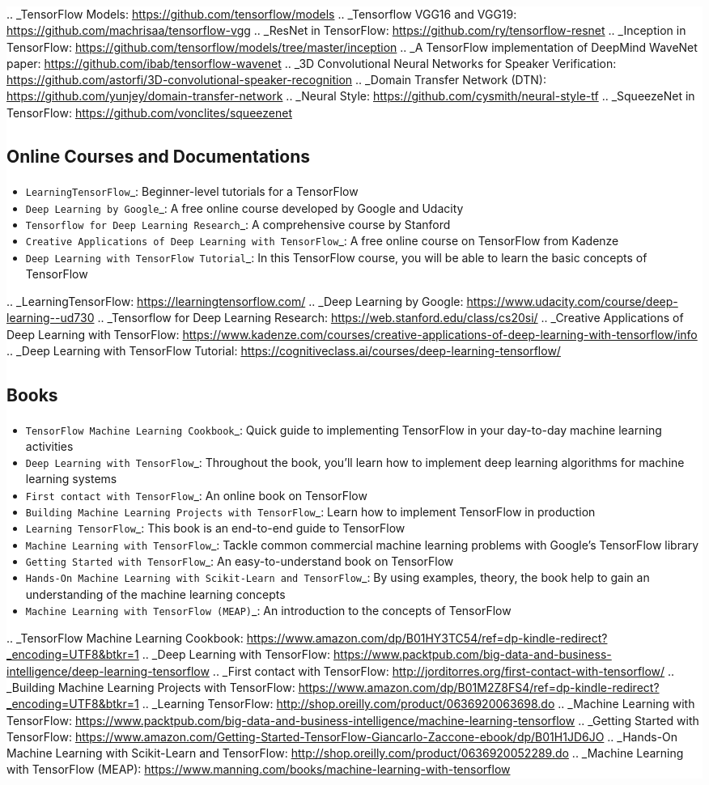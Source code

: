 
.. _TensorFlow Models: https://github.com/tensorflow/models
.. _Tensorflow VGG16 and VGG19: https://github.com/machrisaa/tensorflow-vgg
.. _ResNet in TensorFlow: https://github.com/ry/tensorflow-resnet
.. _Inception in TensorFlow: https://github.com/tensorflow/models/tree/master/inception
.. _A TensorFlow implementation of DeepMind WaveNet paper: https://github.com/ibab/tensorflow-wavenet
.. _3D Convolutional Neural Networks for Speaker Verification: https://github.com/astorfi/3D-convolutional-speaker-recognition
.. _Domain Transfer Network (DTN): https://github.com/yunjey/domain-transfer-network
.. _Neural Style: https://github.com/cysmith/neural-style-tf
.. _SqueezeNet in TensorFlow: https://github.com/vonclites/squeezenet

## Online Courses and Documentations
* `LearningTensorFlow`_: Beginner-level tutorials for a TensorFlow
* `Deep Learning by Google`_: A free online course developed by Google and Udacity
* `Tensorflow for Deep Learning Research`_: A comprehensive course by Stanford
* `Creative Applications of Deep Learning with TensorFlow`_: A free online course on TensorFlow from Kadenze
* `Deep Learning with TensorFlow Tutorial`_: In this TensorFlow course, you will be able to learn the basic concepts of TensorFlow

.. _LearningTensorFlow: https://learningtensorflow.com/
.. _Deep Learning by Google: https://www.udacity.com/course/deep-learning--ud730
.. _Tensorflow for Deep Learning Research: https://web.stanford.edu/class/cs20si/
.. _Creative Applications of Deep Learning with TensorFlow: https://www.kadenze.com/courses/creative-applications-of-deep-learning-with-tensorflow/info
.. _Deep Learning with TensorFlow Tutorial: https://cognitiveclass.ai/courses/deep-learning-tensorflow/


## Books

* `TensorFlow Machine Learning Cookbook`_: Quick guide to implementing TensorFlow in your day-to-day machine learning activities
* `Deep Learning with TensorFlow`_: Throughout the book, you’ll learn how to implement deep learning algorithms for machine learning systems
* `First contact with TensorFlow`_: An online book on TensorFlow
* `Building Machine Learning Projects with TensorFlow`_: Learn how to implement TensorFlow in production
* `Learning TensorFlow`_: This book is an end-to-end guide to TensorFlow
* `Machine Learning with TensorFlow`_: Tackle common commercial machine learning problems with Google’s TensorFlow library
* `Getting Started with TensorFlow`_: An easy-to-understand book on TensorFlow
* `Hands-On Machine Learning with Scikit-Learn and TensorFlow`_: By using examples, theory, the book help to gain an understanding of the machine learning concepts
* `Machine Learning with TensorFlow (MEAP)`_: An introduction to the concepts of TensorFlow

.. _TensorFlow Machine Learning Cookbook: https://www.amazon.com/dp/B01HY3TC54/ref=dp-kindle-redirect?_encoding=UTF8&btkr=1
.. _Deep Learning with TensorFlow: https://www.packtpub.com/big-data-and-business-intelligence/deep-learning-tensorflow
.. _First contact with TensorFlow: http://jorditorres.org/first-contact-with-tensorflow/
.. _Building Machine Learning Projects with TensorFlow: https://www.amazon.com/dp/B01M2Z8FS4/ref=dp-kindle-redirect?_encoding=UTF8&btkr=1
.. _Learning TensorFlow: http://shop.oreilly.com/product/0636920063698.do
.. _Machine Learning with TensorFlow: https://www.packtpub.com/big-data-and-business-intelligence/machine-learning-tensorflow
.. _Getting Started with TensorFlow: https://www.amazon.com/Getting-Started-TensorFlow-Giancarlo-Zaccone-ebook/dp/B01H1JD6JO
.. _Hands-On Machine Learning with Scikit-Learn and TensorFlow: http://shop.oreilly.com/product/0636920052289.do
.. _Machine Learning with TensorFlow (MEAP): https://www.manning.com/books/machine-learning-with-tensorflow
